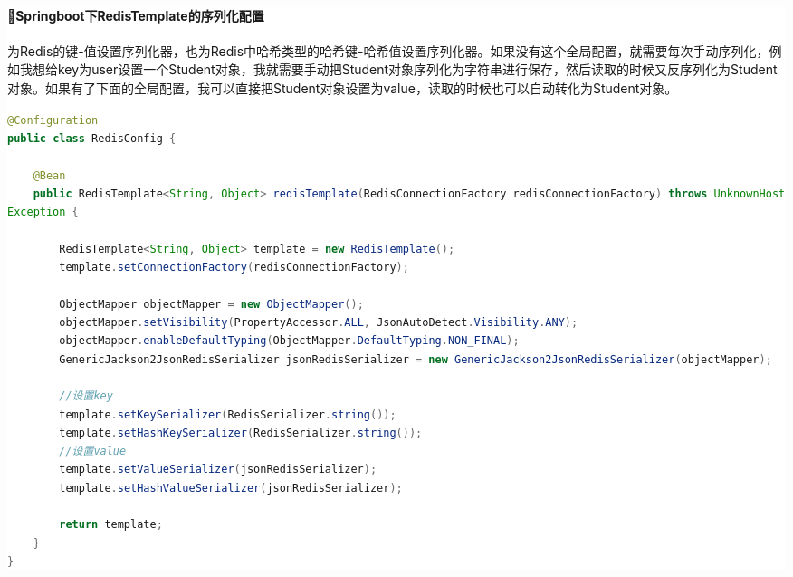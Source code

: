 #### 🎯Springboot下RedisTemplate的序列化配置
为Redis的键-值设置序列化器，也为Redis中哈希类型的哈希键-哈希值设置序列化器。如果没有这个全局配置，就需要每次手动序列化，例如我想给key为user设置一个Student对象，我就需要手动把Student对象序列化为字符串进行保存，然后读取的时候又反序列化为Student对象。如果有了下面的全局配置，我可以直接把Student对象设置为value，读取的时候也可以自动转化为Student对象。

```java
@Configuration
public class RedisConfig {

    @Bean
    public RedisTemplate<String, Object> redisTemplate(RedisConnectionFactory redisConnectionFactory) throws UnknownHostException {

        RedisTemplate<String, Object> template = new RedisTemplate();
        template.setConnectionFactory(redisConnectionFactory);

        ObjectMapper objectMapper = new ObjectMapper();
        objectMapper.setVisibility(PropertyAccessor.ALL, JsonAutoDetect.Visibility.ANY);
        objectMapper.enableDefaultTyping(ObjectMapper.DefaultTyping.NON_FINAL);
        GenericJackson2JsonRedisSerializer jsonRedisSerializer = new GenericJackson2JsonRedisSerializer(objectMapper);

        //设置key
        template.setKeySerializer(RedisSerializer.string());
        template.setHashKeySerializer(RedisSerializer.string());
        //设置value
        template.setValueSerializer(jsonRedisSerializer);
        template.setHashValueSerializer(jsonRedisSerializer);

        return template;
    }
}
```

